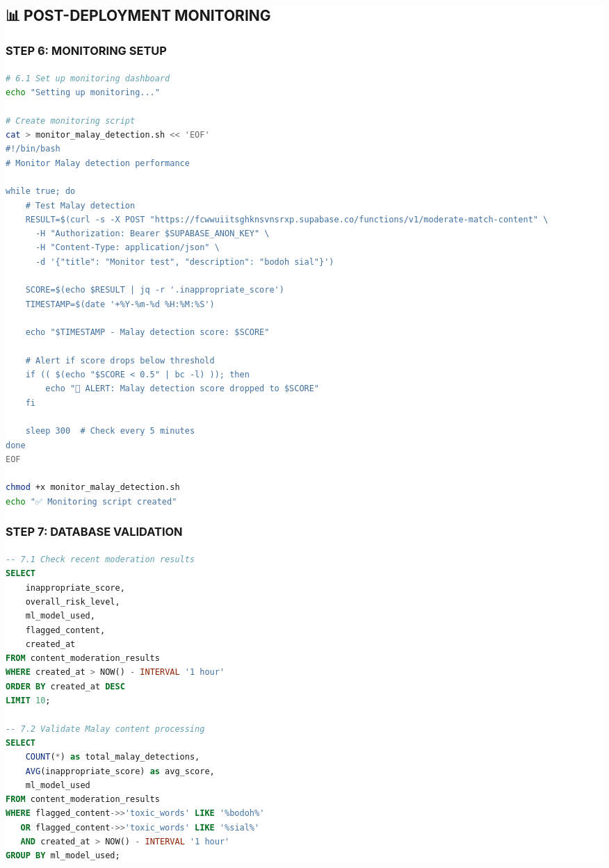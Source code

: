 ## **📊 POST-DEPLOYMENT MONITORING**

### **STEP 6: MONITORING SETUP**
```bash
# 6.1 Set up monitoring dashboard
echo "Setting up monitoring..."

# Create monitoring script
cat > monitor_malay_detection.sh << 'EOF'
#!/bin/bash
# Monitor Malay detection performance

while true; do
    # Test Malay detection
    RESULT=$(curl -s -X POST "https://fcwwuiitsghknsvnsrxp.supabase.co/functions/v1/moderate-match-content" \
      -H "Authorization: Bearer $SUPABASE_ANON_KEY" \
      -H "Content-Type: application/json" \
      -d '{"title": "Monitor test", "description": "bodoh sial"}')
    
    SCORE=$(echo $RESULT | jq -r '.inappropriate_score')
    TIMESTAMP=$(date '+%Y-%m-%d %H:%M:%S')
    
    echo "$TIMESTAMP - Malay detection score: $SCORE"
    
    # Alert if score drops below threshold
    if (( $(echo "$SCORE < 0.5" | bc -l) )); then
        echo "🚨 ALERT: Malay detection score dropped to $SCORE"
    fi
    
    sleep 300  # Check every 5 minutes
done
EOF

chmod +x monitor_malay_detection.sh
echo "✅ Monitoring script created"
```

### **STEP 7: DATABASE VALIDATION**
```sql
-- 7.1 Check recent moderation results
SELECT 
    inappropriate_score,
    overall_risk_level,
    ml_model_used,
    flagged_content,
    created_at
FROM content_moderation_results 
WHERE created_at > NOW() - INTERVAL '1 hour'
ORDER BY created_at DESC 
LIMIT 10;

-- 7.2 Validate Malay content processing
SELECT 
    COUNT(*) as total_malay_detections,
    AVG(inappropriate_score) as avg_score,
    ml_model_used
FROM content_moderation_results 
WHERE flagged_content->>'toxic_words' LIKE '%bodoh%' 
   OR flagged_content->>'toxic_words' LIKE '%sial%'
   AND created_at > NOW() - INTERVAL '1 hour'
GROUP BY ml_model_used;
```